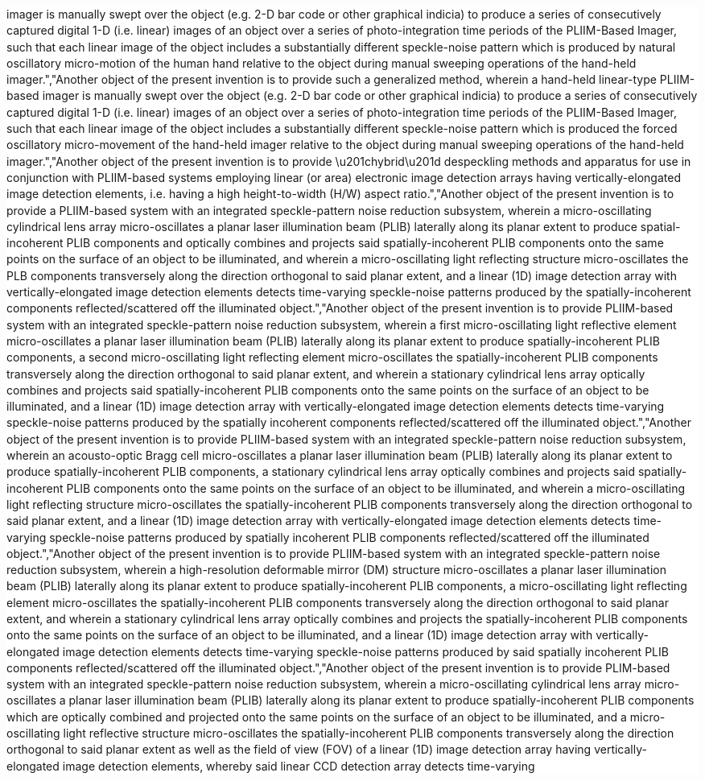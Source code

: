imager is manually swept over the object (e.g. 2-D bar code or other graphical indicia) to produce a series of consecutively captured digital 1-D (i.e. linear) images of an object over a series of photo-integration time periods of the PLIIM-Based Imager, such that each linear image of the object includes a substantially different speckle-noise pattern which is produced by natural oscillatory micro-motion of the human hand relative to the object during manual sweeping operations of the hand-held imager.","Another object of the present invention is to provide such a generalized method, wherein a hand-held linear-type PLIIM-based imager is manually swept over the object (e.g. 2-D bar code or other graphical indicia) to produce a series of consecutively captured digital 1-D (i.e. linear) images of an object over a series of photo-integration time periods of the PLIIM-Based Imager, such that each linear image of the object includes a substantially different speckle-noise pattern which is produced the forced oscillatory micro-movement of the hand-held imager relative to the object during manual sweeping operations of the hand-held imager.","Another object of the present invention is to provide \u201chybrid\u201d despeckling methods and apparatus for use in conjunction with PLIIM-based systems employing linear (or area) electronic image detection arrays having vertically-elongated image detection elements, i.e. having a high height-to-width (H\/W) aspect ratio.","Another object of the present invention is to provide a PLIIM-based system with an integrated speckle-pattern noise reduction subsystem, wherein a micro-oscillating cylindrical lens array micro-oscillates a planar laser illumination beam (PLIB) laterally along its planar extent to produce spatial-incoherent PLIB components and optically combines and projects said spatially-incoherent PLIB components onto the same points on the surface of an object to be illuminated, and wherein a micro-oscillating light reflecting structure micro-oscillates the PLB components transversely along the direction orthogonal to said planar extent, and a linear (1D) image detection array with vertically-elongated image detection elements detects time-varying speckle-noise patterns produced by the spatially-incoherent components reflected\/scattered off the illuminated object.","Another object of the present invention is to provide PLIIM-based system with an integrated speckle-pattern noise reduction subsystem, wherein a first micro-oscillating light reflective element micro-oscillates a planar laser illumination beam (PLIB) laterally along its planar extent to produce spatially-incoherent PLIB components, a second micro-oscillating light reflecting element micro-oscillates the spatially-incoherent PLIB components transversely along the direction orthogonal to said planar extent, and wherein a stationary cylindrical lens array optically combines and projects said spatially-incoherent PLIB components onto the same points on the surface of an object to be illuminated, and a linear (1D) image detection array with vertically-elongated image detection elements detects time-varying speckle-noise patterns produced by the spatially incoherent components reflected\/scattered off the illuminated object.","Another object of the present invention is to provide PLIIM-based system with an integrated speckle-pattern noise reduction subsystem, wherein an acousto-optic Bragg cell micro-oscillates a planar laser illumination beam (PLIB) laterally along its planar extent to produce spatially-incoherent PLIB components, a stationary cylindrical lens array optically combines and projects said spatially-incoherent PLIB components onto the same points on the surface of an object to be illuminated, and wherein a micro-oscillating light reflecting structure micro-oscillates the spatially-incoherent PLIB components transversely along the direction orthogonal to said planar extent, and a linear (1D) image detection array with vertically-elongated image detection elements detects time-varying speckle-noise patterns produced by spatially incoherent PLIB components reflected\/scattered off the illuminated object.","Another object of the present invention is to provide PLIIM-based system with an integrated speckle-pattern noise reduction subsystem, wherein a high-resolution deformable mirror (DM) structure micro-oscillates a planar laser illumination beam (PLIB) laterally along its planar extent to produce spatially-incoherent PLIB components, a micro-oscillating light reflecting element micro-oscillates the spatially-incoherent PLIB components transversely along the direction orthogonal to said planar extent, and wherein a stationary cylindrical lens array optically combines and projects the spatially-incoherent PLIB components onto the same points on the surface of an object to be illuminated, and a linear (1D) image detection array with vertically-elongated image detection elements detects time-varying speckle-noise patterns produced by said spatially incoherent PLIB components reflected\/scattered off the illuminated object.","Another object of the present invention is to provide PLIM-based system with an integrated speckle-pattern noise reduction subsystem, wherein a micro-oscillating cylindrical lens array micro-oscillates a planar laser illumination beam (PLIB) laterally along its planar extent to produce spatially-incoherent PLIB components which are optically combined and projected onto the same points on the surface of an object to be illuminated, and a micro-oscillating light reflective structure micro-oscillates the spatially-incoherent PLIB components transversely along the direction orthogonal to said planar extent as well as the field of view (FOV) of a linear (1D) image detection array having vertically-elongated image detection elements, whereby said linear CCD detection array detects time-varying